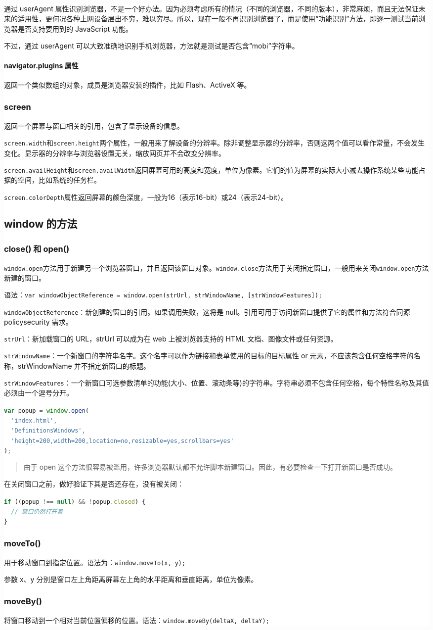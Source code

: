 通过 userAgent 属性识别浏览器，不是一个好办法。因为必须考虑所有的情况（不同的浏览器，不同的版本），非常麻烦，而且无法保证未来的适用性，更何况各种上网设备层出不穷，难以穷尽。所以，现在一般不再识别浏览器了，而是使用“功能识别”方法，即逐一测试当前浏览器是否支持要用到的 JavaScript 功能。

不过，通过 userAgent 可以大致准确地识别手机浏览器，方法就是测试是否包含“mobi”字符串。

#### navigator.plugins 属性
返回一个类似数组的对象，成员是浏览器安装的插件，比如 Flash、ActiveX 等。

### screen
返回一个屏幕与窗口相关的引用，包含了显示设备的信息。

`screen.width`和`screen.height`两个属性，一般用来了解设备的分辨率。除非调整显示器的分辨率，否则这两个值可以看作常量，不会发生变化。显示器的分辨率与浏览器设置无关，缩放网页并不会改变分辨率。

`screen.availHeight`和`screen.availWidth`返回屏幕可用的高度和宽度，单位为像素。它们的值为屏幕的实际大小减去操作系统某些功能占据的空间，比如系统的任务栏。

`screen.colorDepth`属性返回屏幕的颜色深度，一般为16（表示16-bit）或24（表示24-bit）。


## window 的方法

### close() 和 open()
`window.open`方法用于新建另一个浏览器窗口，并且返回该窗口对象。`window.close`方法用于关闭指定窗口，一般用来关闭`window.open`方法新建的窗口。

语法：`var windowObjectReference = window.open(strUrl, strWindowName, [strWindowFeatures]);`

`windowObjectReference`：新创建的窗口的引用。如果调用失败，这将是 null。引用可用于访问新窗口提供了它的属性和方法符合同源 policysecurity 需求。

`strUrl`：新加载窗口的 URL，strUrl 可以成为在 web 上被浏览器支持的 HTML 文档、图像文件或任何资源。

`strWindowName`：一个新窗口的字符串名字。这个名字可以作为链接和表单使用的目标的目标属性  or 元素，不应该包含任何空格字符的名称，strWindowName 并不指定新窗口的标题。

`strWindowFeatures`：一个新窗口可选参数清单的功能(大小、位置、滚动条等)的字符串。字符串必须不包含任何空格，每个特性名称及其值必须由一个逗号分开。

```javascript
var popup = window.open(
  'index.html',
  'DefinitionsWindows',
  'height=200,width=200,location=no,resizable=yes,scrollbars=yes'
);
```

> 由于 open 这个方法很容易被滥用，许多浏览器默认都不允许脚本新建窗口。因此，有必要检查一下打开新窗口是否成功。

在关闭窗口之前，做好验证下其是否还存在，没有被关闭：

```javascript
if ((popup !== null) && !popup.closed) {
  // 窗口仍然打开着
}
```

### moveTo()
用于移动窗口到指定位置。语法为：`window.moveTo(x, y);`

参数 x、y 分别是窗口左上角距离屏幕左上角的水平距离和垂直距离，单位为像素。

### moveBy()
将窗口移动到一个相对当前位置偏移的位置。语法：`window.moveBy(deltaX, deltaY);`

